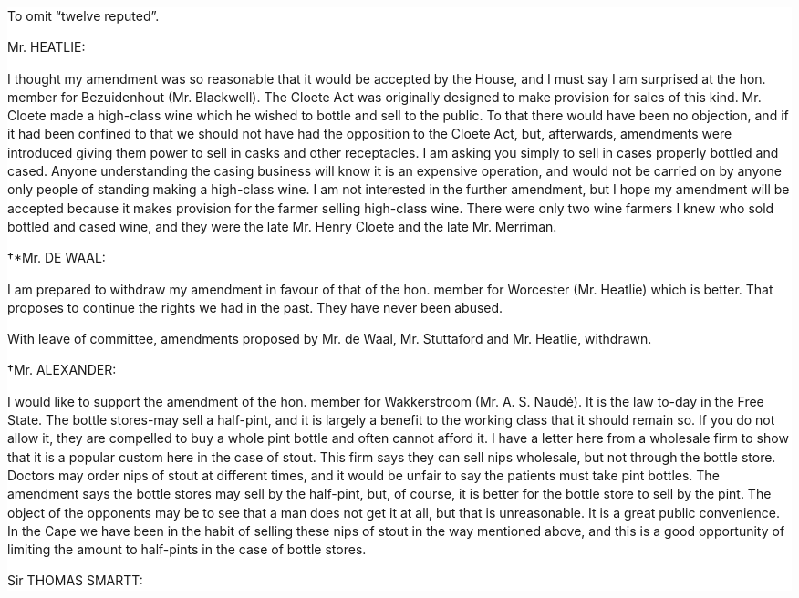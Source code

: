 <block name="#quote">To omit &#x201C;twelve reputed&#x201D;.</block>

</speech>

<speech by="#heatlie">

<from>Mr. <person refersTo="hansard_za">HEATLIE</person>:</from>

<p>I thought my amendment was so reasonable that it would be accepted by the House, and I must say I am surprised at the hon. member for Bezuidenhout (Mr. Blackwell). The Cloete Act was originally designed to make provision for sales of this kind. Mr. Cloete made a high-class wine which he wished to bottle and sell to the public. To that there would have been no objection, and if it had been confined to that we should not have had the opposition to the Cloete Act, but, afterwards, amendments were introduced giving them power to sell in casks and other receptacles. I am asking you simply to sell in cases properly bottled and cased. Anyone understanding the casing business will know it is an expensive operation, and would not be carried on by anyone only people of standing making a high-class wine. I am not interested in the further amendment, but I hope my amendment will be accepted because it makes provision for the farmer selling high-class wine. There were only two wine farmers I knew who sold bottled and cased wine, and they were the late Mr. Henry Cloete and the late Mr. Merriman.</p>

</speech>

<speech by="#de_waal">

<from>&#x2020;*Mr. <person refersTo="hansard_za">DE WAAL</person>:</from>

<p>I am prepared to withdraw my amendment in favour of that of the hon. member for Worcester (Mr. Heatlie) which is better. That proposes to continue the rights we had in the past. They have never been abused.</p>

<p>With leave of committee, amendments proposed by Mr. de Waal, Mr. Stuttaford and Mr. Heatlie, withdrawn.</p>

</speech>

<speech by="#alexander">

<from>&#x2020;Mr. <person refersTo="hansard_za">ALEXANDER</person>:</from>

<p>I would like to support the amendment of the hon. member for Wakkerstroom (Mr. A. S. Naud&#x00E9;). It is the law to-day in the Free State. The bottle stores-may sell a half-pint, and it is largely a benefit to the working class that it should remain so. If you do not allow it, they are compelled to buy a whole pint bottle and often cannot afford it. I have a letter here from a wholesale firm to show that it is a popular custom here in the case of stout. This firm says they can sell nips wholesale, but not through the bottle store. Doctors may order nips of stout at different times, and it would be unfair to say the patients must take pint bottles. The amendment says the bottle stores may sell by the half-pint, but, of course, it is better for the bottle store to sell by the pint. The object of the opponents may be to see that a man does not get it at all, but that is unreasonable. It is a great public convenience. In the Cape we have been in the habit of selling these nips of stout in the way mentioned above, and this is a good opportunity of limiting the amount to half-pints in the case of bottle stores.</p>

</speech>

<speech by="#thomas_smartt">

<from>Sir <person refersTo="hansard_za">THOMAS SMARTT</person>:</from>
